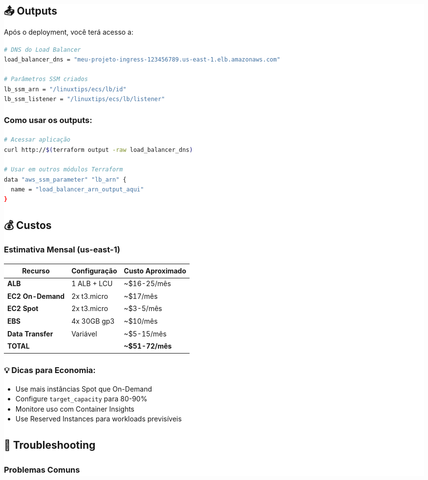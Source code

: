 ## 📤 Outputs

Após o deployment, você terá acesso a:

```bash
# DNS do Load Balancer
load_balancer_dns = "meu-projeto-ingress-123456789.us-east-1.elb.amazonaws.com"

# Parâmetros SSM criados
lb_ssm_arn = "/linuxtips/ecs/lb/id"
lb_ssm_listener = "/linuxtips/ecs/lb/listener"
```

### Como usar os outputs:
```bash
# Acessar aplicação
curl http://$(terraform output -raw load_balancer_dns)

# Usar em outros módulos Terraform
data "aws_ssm_parameter" "lb_arn" {
  name = "load_balancer_arn_output_aqui"
}
```

## 💰 Custos

### Estimativa Mensal (us-east-1)

| Recurso | Configuração | Custo Aproximado |
|---------|--------------|------------------|
| **ALB** | 1 ALB + LCU | ~$16-25/mês |
| **EC2 On-Demand** | 2x t3.micro | ~$17/mês |
| **EC2 Spot** | 2x t3.micro | ~$3-5/mês |
| **EBS** | 4x 30GB gp3 | ~$10/mês |
| **Data Transfer** | Variável | ~$5-15/mês |
| **TOTAL** | | **~$51-72/mês** |

### 💡 Dicas para Economia:
- Use mais instâncias Spot que On-Demand
- Configure `target_capacity` para 80-90%
- Monitore uso com Container Insights
- Use Reserved Instances para workloads previsíveis

## 🔧 Troubleshooting

### Problemas Comuns
